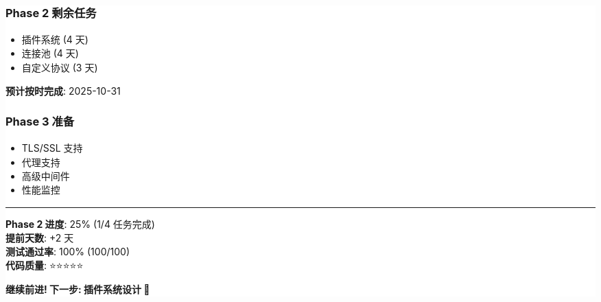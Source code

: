 ### Phase 2 剩余任务
- 插件系统 (4 天)
- 连接池 (4 天)
- 自定义协议 (3 天)

**预计按时完成**: 2025-10-31

### Phase 3 准备
- TLS/SSL 支持
- 代理支持
- 高级中间件
- 性能监控

---

**Phase 2 进度**: 25% (1/4 任务完成)  
**提前天数**: +2 天  
**测试通过率**: 100% (100/100)  
**代码质量**: ⭐⭐⭐⭐⭐

**继续前进! 下一步: 插件系统设计 🚀**
